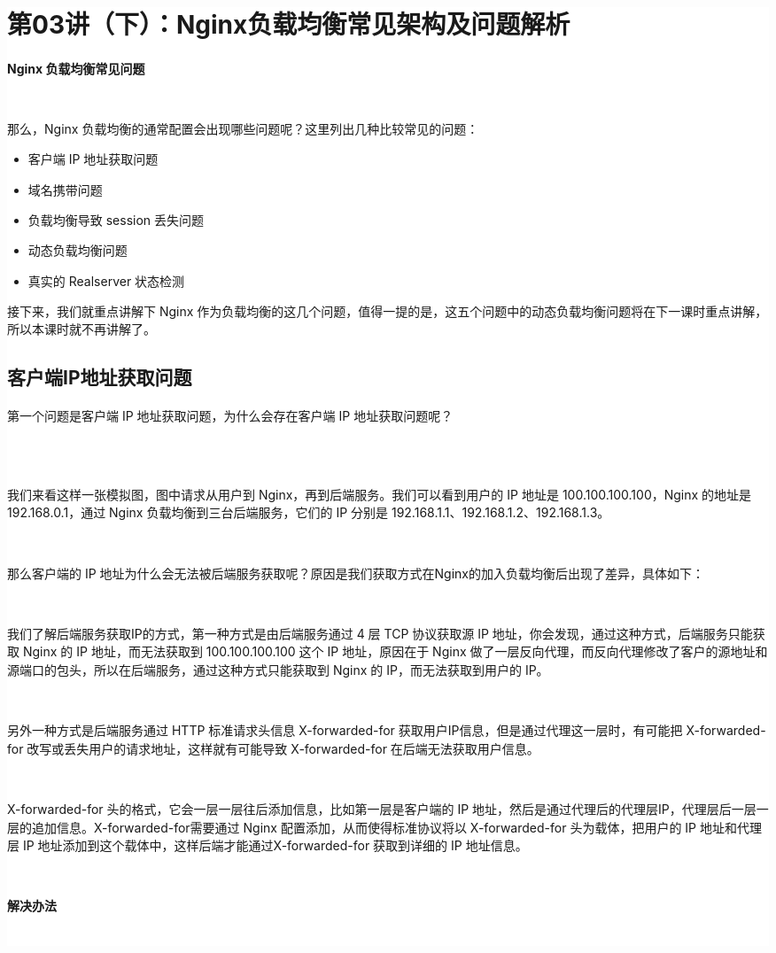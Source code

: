 # 第03讲（下）：Nginx负载均衡常见架构及问题解析

**Nginx 负载均衡常见问题**

<br />

那么，Nginx 负载均衡的通常配置会出现哪些问题呢？这里列出几种比较常见的问题：

* 客户端 IP 地址获取问题

* 域名携带问题

* 负载均衡导致 session 丢失问题

* 动态负载均衡问题

* 真实的 Realserver 状态检测

接下来，我们就重点讲解下 Nginx 作为负载均衡的这几个问题，值得一提的是，这五个问题中的动态负载均衡问题将在下一课时重点讲解，所以本课时就不再讲解了。

**客户端IP地址获取问题**
---------------

第一个问题是客户端 IP 地址获取问题，为什么会存在客户端 IP 地址获取问题呢？

<br />


<Image alt="" src="https://s0.lgstatic.com/i/image3/M01/6A/4D/CgpOIF5U0tqAdFH3AAFLYg4Sm0c598.png"/> 


<br />

我们来看这样一张模拟图，图中请求从用户到 Nginx，再到后端服务。我们可以看到用户的 IP 地址是 100.100.100.100，Nginx 的地址是 192.168.0.1，通过 Nginx 负载均衡到三台后端服务，它们的 IP 分别是 192.168.1.1、192.168.1.2、192.168.1.3。

<br />

那么客户端的 IP 地址为什么会无法被后端服务获取呢？原因是我们获取方式在Nginx的加入负载均衡后出现了差异，具体如下：

<br />

我们了解后端服务获取IP的方式，第一种方式是由后端服务通过 4 层 TCP 协议获取源 IP 地址，你会发现，通过这种方式，后端服务只能获取 Nginx 的 IP 地址，而无法获取到 100.100.100.100 这个 IP 地址，原因在于 Nginx 做了一层反向代理，而反向代理修改了客户的源地址和源端口的包头，所以在后端服务，通过这种方式只能获取到 Nginx 的 IP，而无法获取到用户的 IP。

<br />

另外一种方式是后端服务通过 HTTP 标准请求头信息 X-forwarded-for 获取用户IP信息，但是通过代理这一层时，有可能把 X-forwarded-for 改写或丢失用户的请求地址，这样就有可能导致 X-forwarded-for 在后端无法获取用户信息。

<br />

X-forwarded-for 头的格式，它会一层一层往后添加信息，比如第一层是客户端的 IP 地址，然后是通过代理后的代理层IP，代理层后一层一层的追加信息。X-forwarded-for需要通过 Nginx 配置添加，从而使得标准协议将以 X-forwarded-for 头为载体，把用户的 IP 地址和代理层 IP 地址添加到这个载体中，这样后端才能通过X-forwarded-for 获取到详细的 IP 地址信息。

<br />

**解决办法**

<br />
